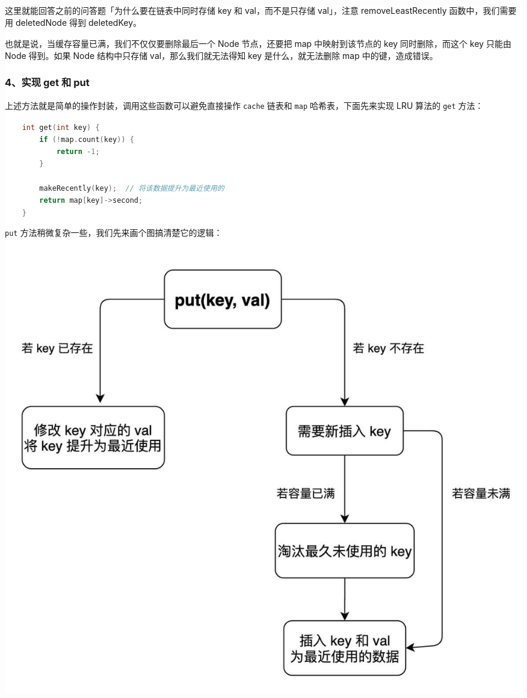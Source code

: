 ```cpp
```

这里就能回答之前的问答题「为什么要在链表中同时存储 key 和 val，而不是只存储 val」，注意 removeLeastRecently 函数中，我们需要用 deletedNode 得到 deletedKey。

也就是说，当缓存容量已满，我们不仅仅要删除最后一个 Node 节点，还要把 map 中映射到该节点的 key 同时删除，而这个 key 只能由 Node 得到。如果 Node 结构中只存储 val，那么我们就无法得知 key 是什么，就无法删除 map 中的键，造成错误。

### 4、实现 get 和 put

上述方法就是简单的操作封装，调用这些函数可以避免直接操作 `cache` 链表和 `map` 哈希表，下面先来实现 LRU 算法的 `get` 方法：

```cpp
    int get(int key) {
        if (!map.count(key)) {
            return -1;
        }

        makeRecently(key);  // 将该数据提升为最近使用的
        return map[key]->second;
    }
```

`put` 方法稍微复杂一些，我们先来画个图搞清楚它的逻辑：

![](../../img/1647580694-POftJu-put.jpg)
